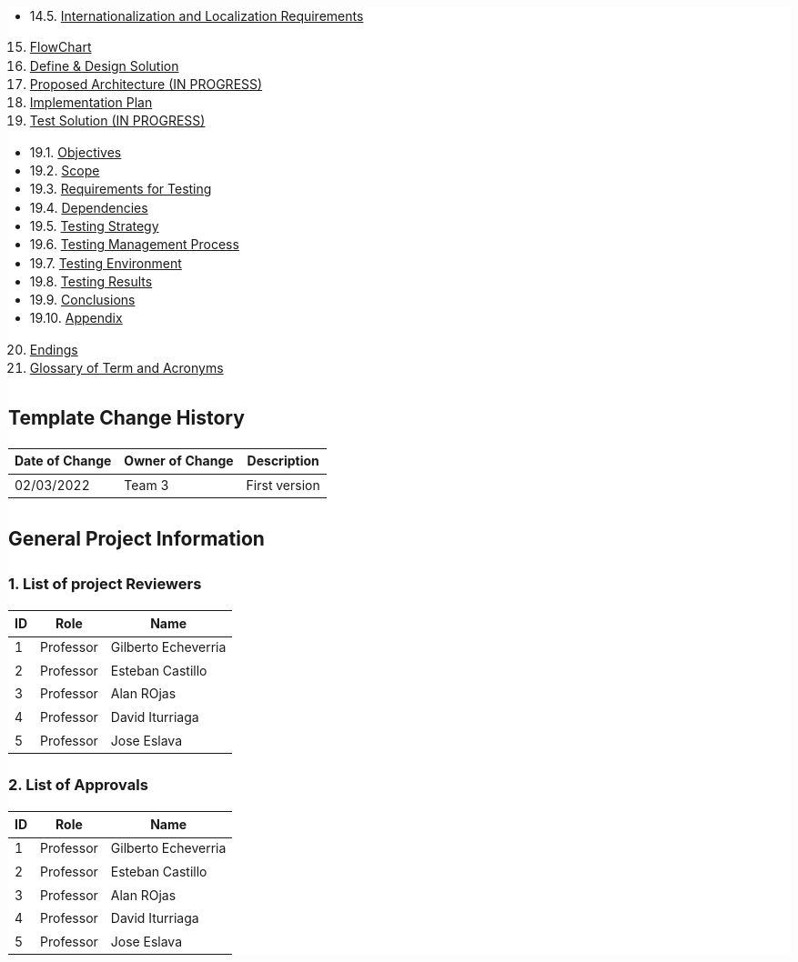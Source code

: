 - 14.5. [Internationalization and Localization Requirements](#internationalization-and-localization-requirements)
15. [FlowChart](#flowchart)
16. [Define & Design Solution](#define-&-design-solution)
17. [Proposed Architecture (IN PROGRESS)](#proposed-architecture)
18. [Implementation Plan](#implementation-plan)
19. [Test Solution (IN PROGRESS)](#test-solution)
- 19.1. [Objectives](#objectives)
- 19.2. [Scope](#scope)
- 19.3. [Requirements for Testing](#requirements-for-testing)
- 19.4. [Dependencies](#dependencies)
- 19.5. [Testing Strategy](#testing-strategy)
- 19.6. [Testing Management Process](#testing-management-process)
- 19.7. [Testing Environment](#testing-environment)
- 19.8. [Testing Results](#testing-results)
- 19.9. [Conclusions](#conclusions)
- 19.10. [Appendix](#appendix)
20. [Endings](#endings)
21. [Glossary of Term and Acronyms](#glossary-of-term-and-acronyms)

## Template Change History

| Date of Change | Owner of Change | Description |
| -------------- | --------------- | ----------- |
| 02/03/2022     | Team 3          | First version |

## General Project Information


### 1. List of project Reviewers

| ID | Role | Name |
| -------------- | --------------- | ----------- |
| 1    | Professor          | Gilberto Echeverria |
| 2    | Professor          | Esteban Castillo |
| 3    | Professor          | Alan ROjas |
| 4    | Professor          | David Iturriaga |
| 5    | Professor          | Jose Eslava |

### 2. List of Approvals

| ID | Role | Name |
| -------------- | --------------- | ----------- |
| 1    | Professor          | Gilberto Echeverria |
| 2    | Professor          | Esteban Castillo |
| 3    | Professor          | Alan ROjas |
| 4    | Professor          | David Iturriaga |
| 5    | Professor          | Jose Eslava |
